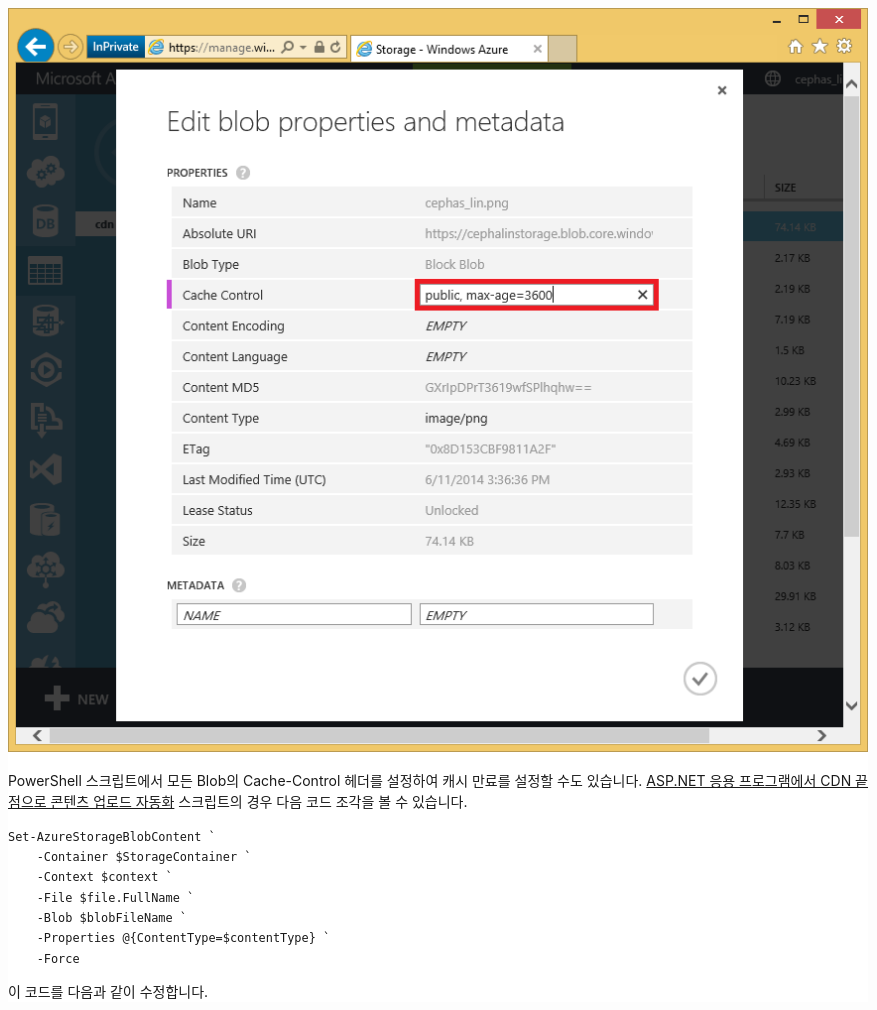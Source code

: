 ![](media/cdn-serve-content-from-cdn-in-your-web-application/cdn-updates-1.PNG)

PowerShell 스크립트에서 모든 Blob의 Cache-Control 헤더를 설정하여 캐시 만료를 설정할 수도 있습니다. [ASP.NET 응용 프로그램에서 CDN 끝점으로 콘텐츠 업로드 자동화](#upload) 스크립트의 경우 다음 코드 조각을 볼 수 있습니다.

    Set-AzureStorageBlobContent `
        -Container $StorageContainer `
        -Context $context `
        -File $file.FullName `
        -Blob $blobFileName `
        -Properties @{ContentType=$contentType} `
        -Force

이 코드를 다음과 같이 수정합니다.
